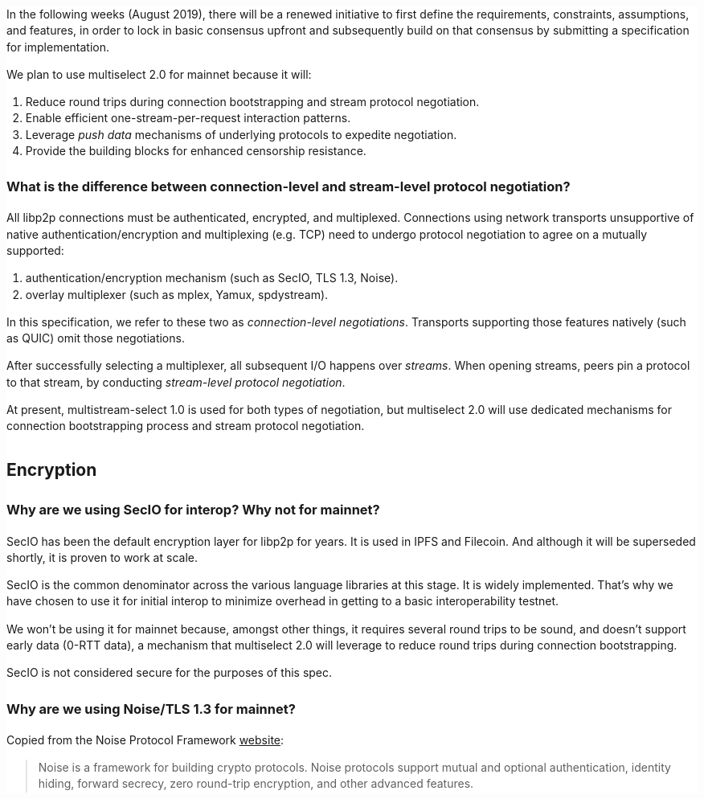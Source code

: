 In the following weeks (August 2019), there will be a renewed initiative to first define the requirements, constraints, assumptions, and features, in order to lock in basic consensus upfront and subsequently build on that consensus by submitting a specification for implementation.

We plan to use multiselect 2.0 for mainnet because it will:

1. Reduce round trips during connection bootstrapping and stream protocol negotiation.
2. Enable efficient one-stream-per-request interaction patterns.
3. Leverage *push data* mechanisms of underlying protocols to expedite negotiation.
4. Provide the building blocks for enhanced censorship resistance.

### What is the difference between connection-level and stream-level protocol negotiation?

All libp2p connections must be authenticated, encrypted, and multiplexed. Connections using network transports unsupportive of native authentication/encryption and multiplexing (e.g. TCP) need to undergo protocol negotiation to agree on a mutually supported:

1. authentication/encryption mechanism (such as SecIO, TLS 1.3, Noise).
2. overlay multiplexer (such as mplex, Yamux, spdystream).

In this specification, we refer to these two as *connection-level negotiations*. Transports supporting those features natively (such as QUIC) omit those negotiations.

After successfully selecting a multiplexer, all subsequent I/O happens over *streams*. When opening streams, peers pin a protocol to that stream, by conducting *stream-level protocol negotiation*.

At present, multistream-select 1.0 is used for both types of negotiation, but multiselect 2.0 will use dedicated mechanisms for connection bootstrapping process and stream protocol negotiation.

## Encryption

### Why are we using SecIO for interop? Why not for mainnet?

SecIO has been the default encryption layer for libp2p for years. It is used in IPFS and Filecoin. And although it will be superseded shortly, it is proven to work at scale.

SecIO is the common denominator across the various language libraries at this stage. It is widely implemented. That’s why we have chosen to use it for initial interop to minimize overhead in getting to a basic interoperability testnet.

We won’t be using it for mainnet because, amongst other things, it requires several round trips to be sound, and doesn’t support early data (0-RTT data), a mechanism that multiselect 2.0 will leverage to reduce round trips during connection bootstrapping.

SecIO is not considered secure for the purposes of this spec.

### Why are we using Noise/TLS 1.3 for mainnet?

Copied from the Noise Protocol Framework [website](http://www.noiseprotocol.org):

> Noise is a framework for building crypto protocols. Noise protocols support mutual and optional authentication, identity hiding, forward secrecy, zero round-trip encryption, and other advanced features.
